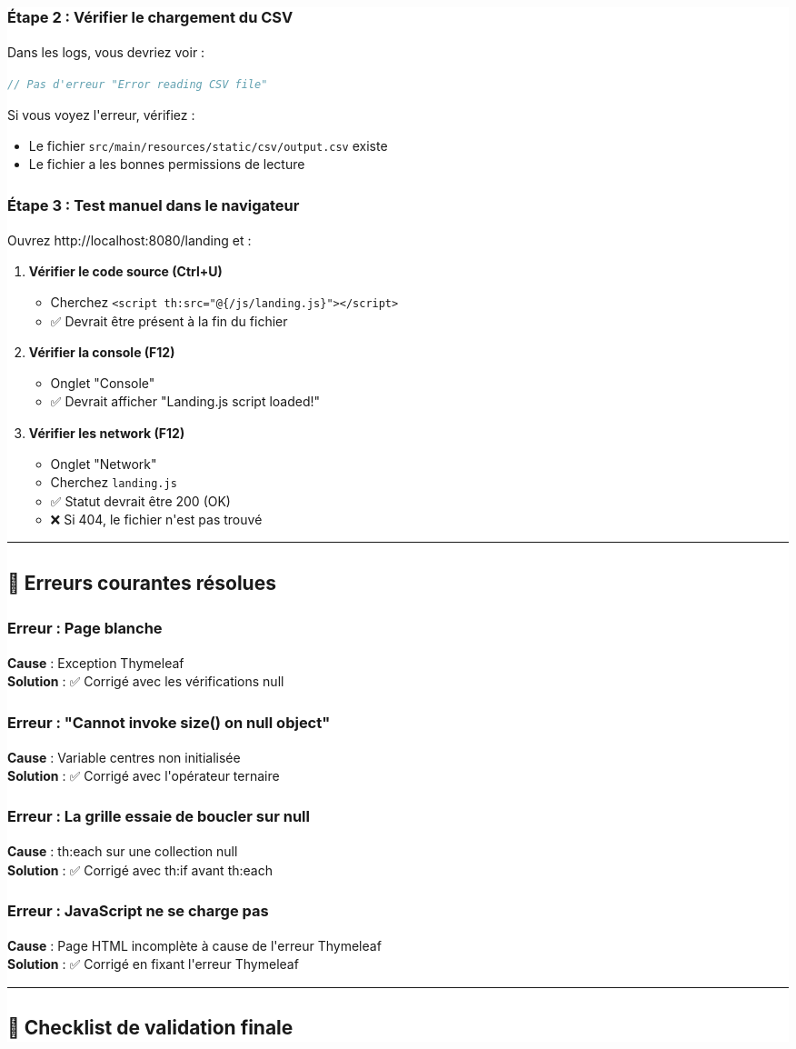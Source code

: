 ### Étape 2 : Vérifier le chargement du CSV

Dans les logs, vous devriez voir :
```java
// Pas d'erreur "Error reading CSV file"
```

Si vous voyez l'erreur, vérifiez :
- Le fichier `src/main/resources/static/csv/output.csv` existe
- Le fichier a les bonnes permissions de lecture

### Étape 3 : Test manuel dans le navigateur

Ouvrez http://localhost:8080/landing et :

1. **Vérifier le code source (Ctrl+U)**
   - Cherchez `<script th:src="@{/js/landing.js}"></script>`
   - ✅ Devrait être présent à la fin du fichier

2. **Vérifier la console (F12)**
   - Onglet "Console"
   - ✅ Devrait afficher "Landing.js script loaded!"

3. **Vérifier les network (F12)**
   - Onglet "Network"
   - Cherchez `landing.js`
   - ✅ Statut devrait être 200 (OK)
   - ❌ Si 404, le fichier n'est pas trouvé

---

## 🐛 Erreurs courantes résolues

### Erreur : Page blanche
**Cause** : Exception Thymeleaf  
**Solution** : ✅ Corrigé avec les vérifications null

### Erreur : "Cannot invoke size() on null object"
**Cause** : Variable centres non initialisée  
**Solution** : ✅ Corrigé avec l'opérateur ternaire

### Erreur : La grille essaie de boucler sur null
**Cause** : th:each sur une collection null  
**Solution** : ✅ Corrigé avec th:if avant th:each

### Erreur : JavaScript ne se charge pas
**Cause** : Page HTML incomplète à cause de l'erreur Thymeleaf  
**Solution** : ✅ Corrigé en fixant l'erreur Thymeleaf

---

## 📝 Checklist de validation finale
